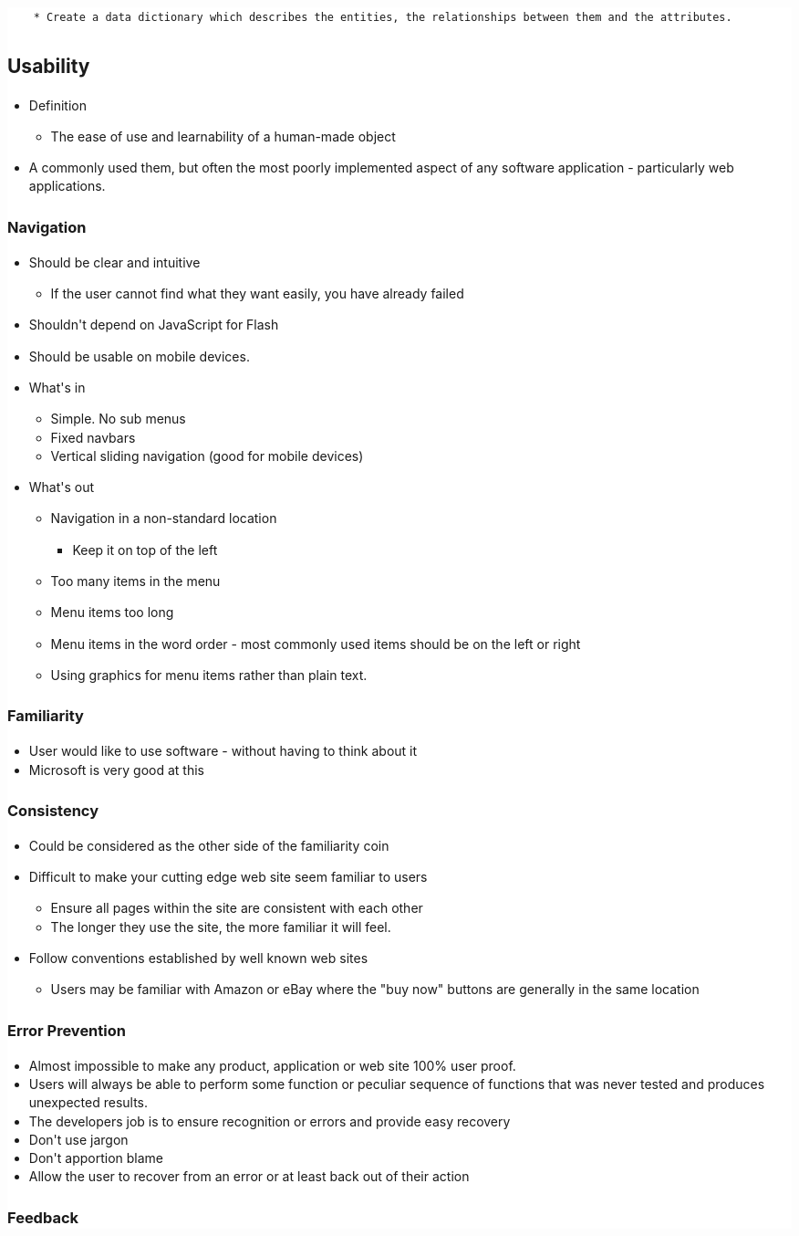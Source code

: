         * Create a data dictionary which describes the entities, the relationships between them and the attributes.


## Usability

* Definition

    * The ease of use and learnability of a human-made object

* A commonly used them, but often the most poorly implemented aspect of any software application - particularly web applications.
### Navigation

* Should be clear and intuitive

    * If the user cannot find what they want easily, you have already failed

* Shouldn't depend on JavaScript for Flash
* Should be usable on mobile devices.
* What's in

    * Simple. No sub menus
    * Fixed navbars
    * Vertical sliding navigation (good for mobile devices)

* What's out

    * Navigation in a non-standard location

        * Keep it on top of the left

    * Too many items in the menu
    * Menu items too long
    * Menu items in the word order - most commonly used items should be on the left or right
    * Using graphics for menu items rather than plain text.

### Familiarity

* User would like to use software - without having to think about it
* Microsoft is very good at this
### Consistency

* Could be considered as the other side of the familiarity coin
* Difficult to make your cutting edge web site seem familiar to users

    * Ensure all pages within the site are consistent with each other
    * The longer they use the site, the more familiar it will feel.

* Follow conventions established by well known web sites

    * Users may be familiar with Amazon or eBay where the  "buy now" buttons are generally in the same location

### Error Prevention

* Almost impossible to make any product, application or web site 100% user proof.
* Users will always be able to perform some function or peculiar sequence of functions that was never tested and produces unexpected results.
* The developers job is to ensure recognition or errors and provide easy recovery
* Don't use jargon
* Don't apportion blame
* Allow the user to recover from an error or at least back out of their action
### Feedback
